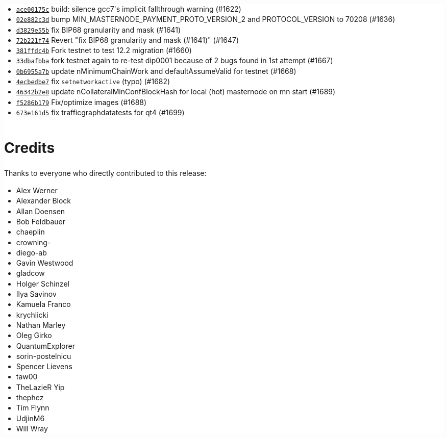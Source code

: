 - [`ace00175c`](https://github.com/smilecoinpay/smilecoin/commit/ace00175c) build: silence gcc7's implicit fallthrough warning (#1622)
- [`02e882c3d`](https://github.com/smilecoinpay/smilecoin/commit/02e882c3d) bump MIN_MASTERNODE_PAYMENT_PROTO_VERSION_2 and PROTOCOL_VERSION to 70208 (#1636)
- [`d3829e55b`](https://github.com/smilecoinpay/smilecoin/commit/d3829e55b) fix BIP68 granularity and mask (#1641)
- [`72b221f74`](https://github.com/smilecoinpay/smilecoin/commit/72b221f74) Revert "fix BIP68 granularity and mask (#1641)" (#1647)
- [`381ffdc4b`](https://github.com/smilecoinpay/smilecoin/commit/381ffdc4b) Fork testnet to test 12.2 migration (#1660)
- [`33dbafbba`](https://github.com/smilecoinpay/smilecoin/commit/33dbafbba) fork testnet again to re-test dip0001 because of 2 bugs found in 1st attempt (#1667)
- [`0b6955a7b`](https://github.com/smilecoinpay/smilecoin/commit/0b6955a7b) update nMinimumChainWork and defaultAssumeValid for testnet (#1668)
- [`4ecbedbe7`](https://github.com/smilecoinpay/smilecoin/commit/4ecbedbe7) fix `setnetworkactive` (typo) (#1682)
- [`46342b2e8`](https://github.com/smilecoinpay/smilecoin/commit/46342b2e8) update nCollateralMinConfBlockHash for local (hot) masternode on mn start (#1689)
- [`f5286b179`](https://github.com/smilecoinpay/smilecoin/commit/f5286b179) Fix/optimize images (#1688)
- [`673e161d5`](https://github.com/smilecoinpay/smilecoin/commit/673e161d5) fix trafficgraphdatatests for qt4 (#1699)

Credits
=======

Thanks to everyone who directly contributed to this release:

- Alex Werner
- Alexander Block
- Allan Doensen
- Bob Feldbauer
- chaeplin
- crowning-
- diego-ab
- Gavin Westwood
- gladcow
- Holger Schinzel
- Ilya Savinov
- Kamuela Franco
- krychlicki
- Nathan Marley
- Oleg Girko
- QuantumExplorer
- sorin-postelnicu
- Spencer Lievens
- taw00
- TheLazieR Yip
- thephez
- Tim Flynn
- UdjinM6
- Will Wray
